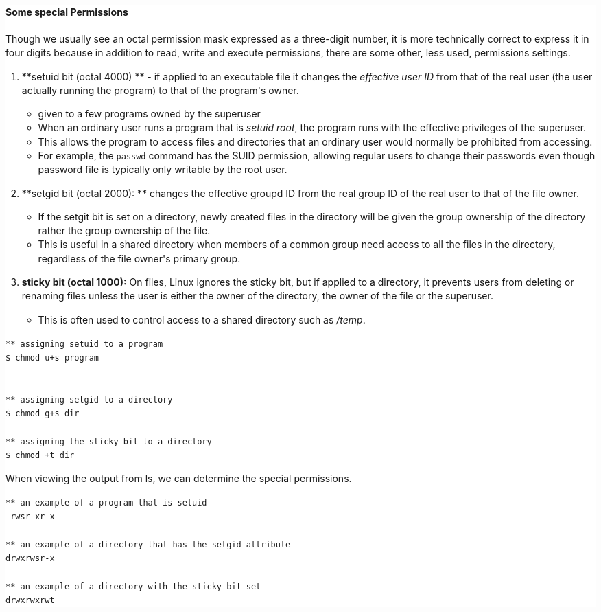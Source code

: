 

#### Some special Permissions

Though we usually see an octal permission mask expressed as a three-digit number, it is more technically correct to express it in four digits because in addition to read, write and execute permissions, there are some other, less used, permissions settings.



1. **setuid bit (octal 4000) ** - if applied to an executable file it changes the *effective user ID* from that of the real user (the user actually running the program) to that of the program's owner.
   - given to a few programs owned by the superuser
   - When an ordinary user runs a program that is *setuid root*, the program runs with the effective privileges of the superuser.
   - This allows the program to access files and directories that an ordinary user would normally be prohibited from accessing.
   - For example, the `passwd` command has the SUID permission, allowing regular users to change their passwords even though password file is typically only writable by the root user.

2. **setgid bit (octal 2000): ** changes the effective groupd ID from the real group ID of the real user to that of the file owner.
   - If the setgit bit is set on a directory, newly created files in the directory will be given the group ownership of the directory rather the group ownership of the file.
   - This is useful in a shared directory when members of a common group need access to all the files in the directory, regardless of the file owner's primary group.

3. **sticky bit (octal 1000):**  On files, Linux ignores the sticky bit, but if applied to a directory, it prevents users from deleting or renaming files unless the user is either the owner of the directory, the owner of the file or the superuser.

   - This is often used to control access to a shared directory such as */temp*.

   

```bash
** assigning setuid to a program
$ chmod u+s program


** assigning setgid to a directory
$ chmod g+s dir

** assigning the sticky bit to a directory
$ chmod +t dir
```



When viewing the output from ls, we can determine the special permissions.

```bash
** an example of a program that is setuid
-rwsr-xr-x

** an example of a directory that has the setgid attribute
drwxrwsr-x

** an example of a directory with the sticky bit set
drwxrwxrwt
```
